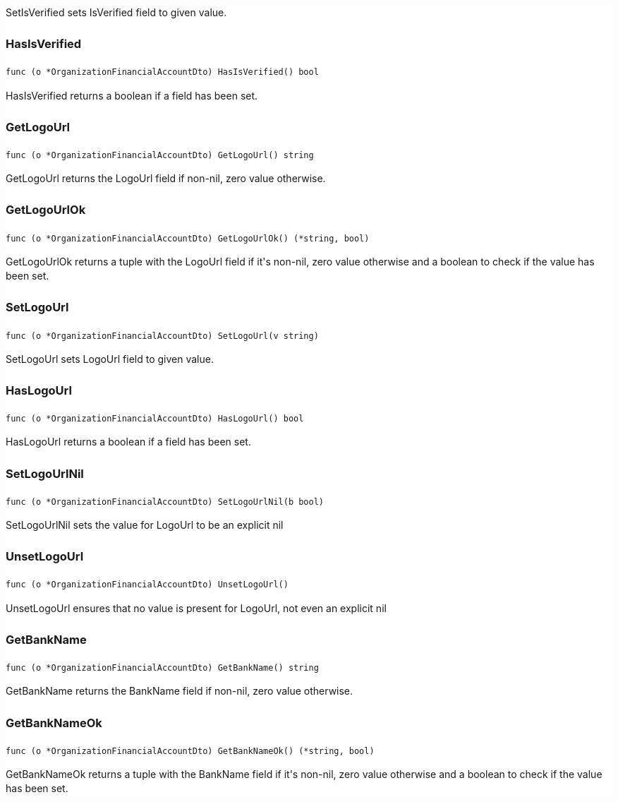 SetIsVerified sets IsVerified field to given value.

### HasIsVerified

`func (o *OrganizationFinancialAccountDto) HasIsVerified() bool`

HasIsVerified returns a boolean if a field has been set.

### GetLogoUrl

`func (o *OrganizationFinancialAccountDto) GetLogoUrl() string`

GetLogoUrl returns the LogoUrl field if non-nil, zero value otherwise.

### GetLogoUrlOk

`func (o *OrganizationFinancialAccountDto) GetLogoUrlOk() (*string, bool)`

GetLogoUrlOk returns a tuple with the LogoUrl field if it's non-nil, zero value otherwise
and a boolean to check if the value has been set.

### SetLogoUrl

`func (o *OrganizationFinancialAccountDto) SetLogoUrl(v string)`

SetLogoUrl sets LogoUrl field to given value.

### HasLogoUrl

`func (o *OrganizationFinancialAccountDto) HasLogoUrl() bool`

HasLogoUrl returns a boolean if a field has been set.

### SetLogoUrlNil

`func (o *OrganizationFinancialAccountDto) SetLogoUrlNil(b bool)`

 SetLogoUrlNil sets the value for LogoUrl to be an explicit nil

### UnsetLogoUrl
`func (o *OrganizationFinancialAccountDto) UnsetLogoUrl()`

UnsetLogoUrl ensures that no value is present for LogoUrl, not even an explicit nil
### GetBankName

`func (o *OrganizationFinancialAccountDto) GetBankName() string`

GetBankName returns the BankName field if non-nil, zero value otherwise.

### GetBankNameOk

`func (o *OrganizationFinancialAccountDto) GetBankNameOk() (*string, bool)`

GetBankNameOk returns a tuple with the BankName field if it's non-nil, zero value otherwise
and a boolean to check if the value has been set.
